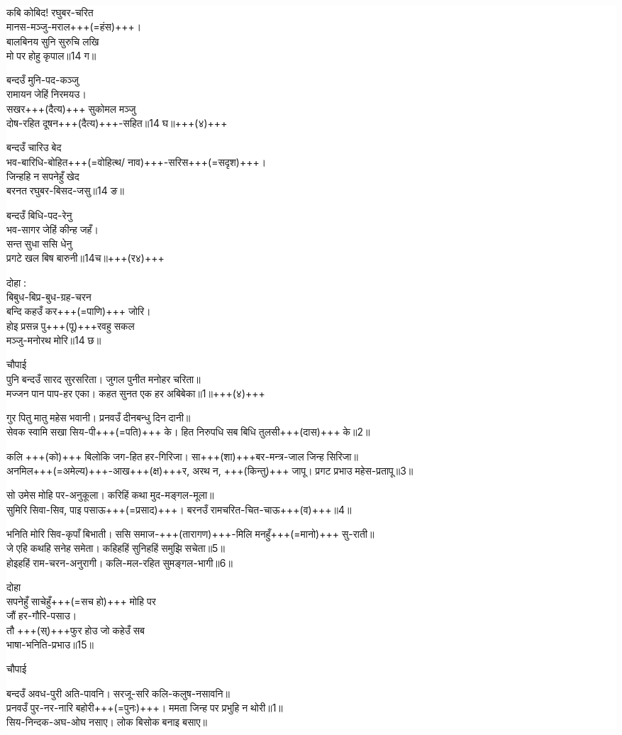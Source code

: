 कबि कोबिद! रघुबर-चरित  
मानस-मञ्जु-मराल+++(=हंस)+++।  
बालबिनय सुनि सुरुचि लखि  
मो पर होहु कृपाल॥14 ग॥  


<div class="audioEmbed"  caption="AIR-वाचनम्" src="https://archive
.org/download/rAmcharitmAnas-AIR/EPI-009.mp3"></div>

बन्दउँ मुनि-पद-कञ्जु  
रामायन जेहिं निरमयउ।  
सखर+++(दैत्य)+++ सुकोमल मञ्जु  
दोष-रहित दूषन+++(दैत्य)+++-सहित॥14 घ॥+++(४)+++  

बन्दउँ चारिउ बेद  
भव-बारिधि-बोहित+++(=वोहित्थ/ नाव)+++-सरिस+++(=सदृश)+++।  
जिन्हहि न सपनेहुँ खेद  
बरनत रघुबर-बिसद-जसु॥14 ङ॥  

बन्दउँ बिधि-पद-रेनु  
भव-सागर जेहिं कीन्ह जहँ।  
सन्त सुधा ससि धेनु  
प्रगटे खल बिष बारुनी॥14च॥+++(र४)+++  

दोहा :  
बिबुध-बिप्र-बुध-ग्रह-चरन  
बन्दि कहउँ कर+++(=पाणि)+++ जोरि।  
होइ प्रसन्न पु+++(पू)+++रवहु सकल  
मञ्जु-मनोरथ मोरि॥14 छ॥  

चौपाई  
पुनि बन्दउँ सारद सुरसरिता। जुगल पुनीत मनोहर चरिता॥  
मज्जन पान पाप-हर एका। कहत सुनत एक हर अबिबेका॥1॥+++(४)+++  

गुर पितु मातु महेस भवानी। प्रनवउँ दीनबन्धु दिन दानी॥  
सेवक स्वामि सखा सिय-पी+++(=पति)+++ के। हित निरुपधि सब बिधि तुलसी+++(दास)+++ के॥2॥  

कलि +++(को)+++ बिलोकि जग-हित हर-गिरिजा। सा+++(शा)+++बर-मन्त्र-जाल जिन्ह सिरिजा॥  
अनमिल+++(=अमेल्य)+++-आख+++(क्ष)+++र, अरथ न, +++(किन्तु)+++ जापू। प्रगट प्रभाउ महेस-प्रतापू॥3॥  

सो उमेस मोहि पर-अनुकूला। करिहिं कथा मुद-मङ्गल-मूला॥  
सुमिरि सिवा-सिव, पाइ पसाऊ+++(=प्रसाद)+++। बरनउँ रामचरित-चित-चाऊ+++(व)+++॥4॥  

भनिति मोरि सिव-कृपाँ बिभाती। ससि समाज-+++(तारागण)+++-मिलि मनहुँ+++(=मानो)+++ सु-राती॥  
जे एहि कथहि सनेह समेता। कहिहहिं सुनिहहिं समुझि सचेता॥5॥  
होइहहिं राम-चरन-अनुरागी। कलि-मल-रहित सुमङ्गल-भागी॥6॥  

दोहा  
सपनेहुँ साचेहुँ+++(=सच हो)+++ मोहि पर  
जौं हर-गौरि-पसाउ।  
तौ +++(स्)+++फुर होउ जो कहेउँ सब  
भाषा-भनिति-प्रभाउ॥15॥  

चौपाई  

बन्दउँ अवध-पुरी अति-पावनि। सरजू-सरि कलि-कलुष-नसावनि॥  
प्रनवउँ पुर-नर-नारि बहोरी+++(=पुनः)+++। ममता जिन्ह पर प्रभुहि न थोरी॥1॥  
सिय-निन्दक-अघ-ओघ नसाए। लोक बिसोक बनाइ बसाए॥  
